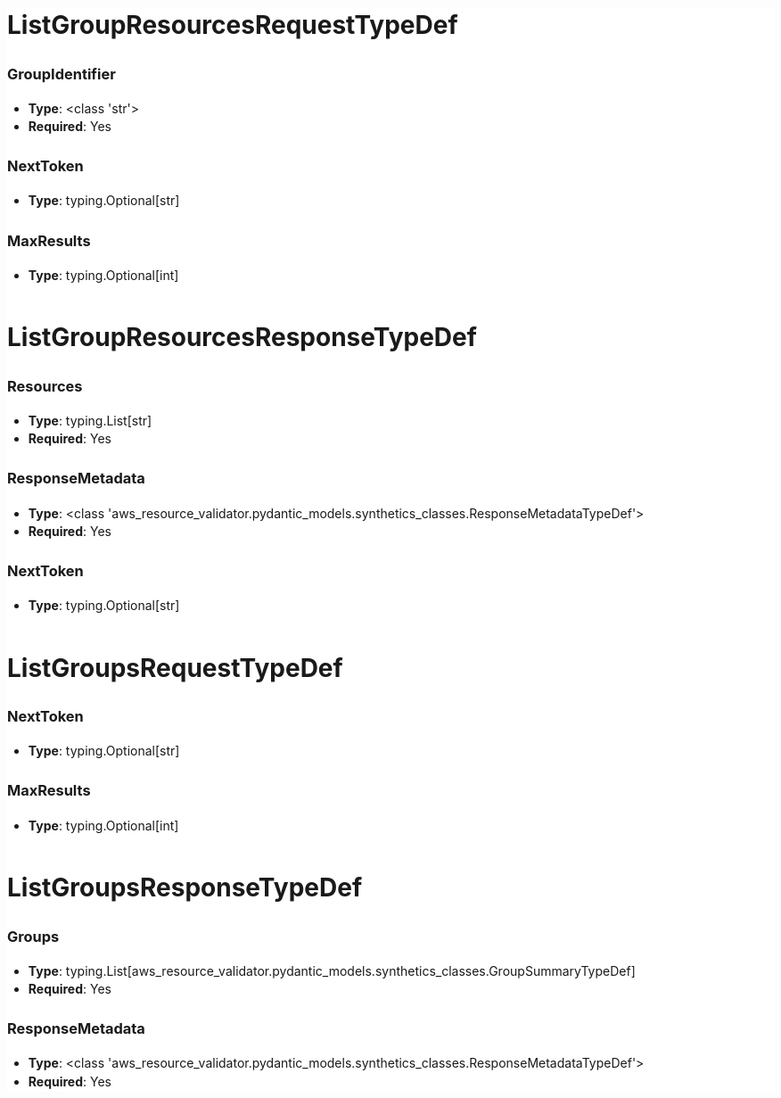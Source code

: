 
# ListGroupResourcesRequestTypeDef

### GroupIdentifier
- **Type**: <class 'str'>
- **Required**: Yes

### NextToken
- **Type**: typing.Optional[str]

### MaxResults
- **Type**: typing.Optional[int]


# ListGroupResourcesResponseTypeDef

### Resources
- **Type**: typing.List[str]
- **Required**: Yes

### ResponseMetadata
- **Type**: <class 'aws_resource_validator.pydantic_models.synthetics_classes.ResponseMetadataTypeDef'>
- **Required**: Yes

### NextToken
- **Type**: typing.Optional[str]


# ListGroupsRequestTypeDef

### NextToken
- **Type**: typing.Optional[str]

### MaxResults
- **Type**: typing.Optional[int]


# ListGroupsResponseTypeDef

### Groups
- **Type**: typing.List[aws_resource_validator.pydantic_models.synthetics_classes.GroupSummaryTypeDef]
- **Required**: Yes

### ResponseMetadata
- **Type**: <class 'aws_resource_validator.pydantic_models.synthetics_classes.ResponseMetadataTypeDef'>
- **Required**: Yes
